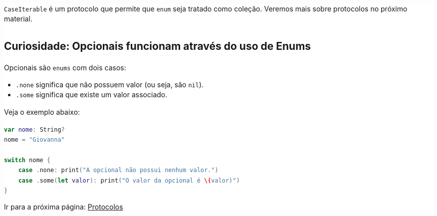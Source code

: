 `CaseIterable` é um protocolo que permite que `enum` seja tratado como coleção. Veremos mais sobre protocolos no próximo material.

## Curiosidade: Opcionais funcionam através do uso de Enums

Opcionais são `enums` com dois casos:
- `.none` significa que não possuem valor (ou seja, são `nil`).
- `.some` significa que existe um valor associado.

Veja o exemplo abaixo:

```swift
var nome: String?
nome = "Giovanna"

switch nome {
    case .none: print("A opcional não possui nenhum valor.")
    case .some(let valor): print("O valor da opcional é \(valor)")
}
```

Ir para a próxima página: [Protocolos](21-protocolos.md)